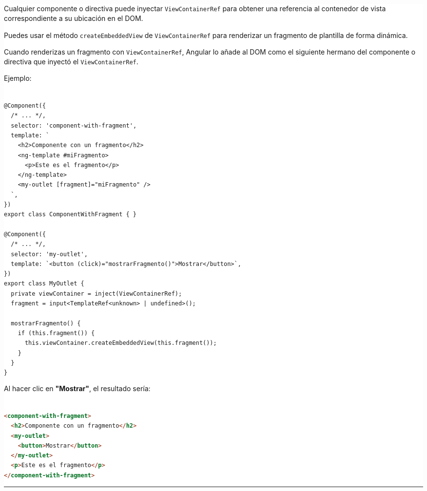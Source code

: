 Cualquier componente o directiva puede inyectar `ViewContainerRef` para obtener una referencia al contenedor de vista correspondiente a su ubicación en el DOM.

Puedes usar el método `createEmbeddedView` de `ViewContainerRef` para renderizar un fragmento de plantilla de forma dinámica.

Cuando renderizas un fragmento con `ViewContainerRef`, Angular lo añade al DOM como el siguiente hermano del componente o directiva que inyectó el `ViewContainerRef`.

Ejemplo:

```tsx

@Component({
  /* ... */,
  selector: 'component-with-fragment',
  template: `
    <h2>Componente con un fragmento</h2>
    <ng-template #miFragmento>
      <p>Este es el fragmento</p>
    </ng-template>
    <my-outlet [fragment]="miFragmento" />
  `,
})
export class ComponentWithFragment { }

@Component({
  /* ... */,
  selector: 'my-outlet',
  template: `<button (click)="mostrarFragmento()">Mostrar</button>`,
})
export class MyOutlet {
  private viewContainer = inject(ViewContainerRef);
  fragment = input<TemplateRef<unknown> | undefined>();

  mostrarFragmento() {
    if (this.fragment()) {
      this.viewContainer.createEmbeddedView(this.fragment());
    }
  }
}

```

Al hacer clic en **"Mostrar"**, el resultado sería:

```html

<component-with-fragment>
  <h2>Componente con un fragmento</h2>
  <my-outlet>
    <button>Mostrar</button>
  </my-outlet>
  <p>Este es el fragmento</p>
</component-with-fragment>

```

---